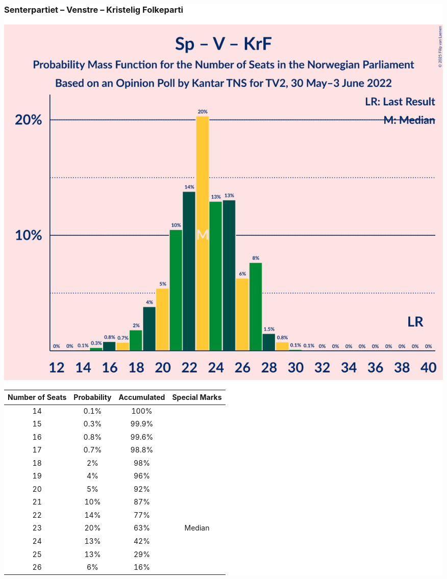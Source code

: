 ### Senterpartiet – Venstre – Kristelig Folkeparti

![Graph with seats probability mass function not yet produced](2022-06-03-KantarTNS-coalitions-seats-pmf-sp–v–krf.png "Seats Probability Mass Function")

| Number of Seats | Probability | Accumulated | Special Marks |
|:---------------:|:-----------:|:-----------:|:-------------:|
| 14 | 0.1% | 100% |  |
| 15 | 0.3% | 99.9% |  |
| 16 | 0.8% | 99.6% |  |
| 17 | 0.7% | 98.8% |  |
| 18 | 2% | 98% |  |
| 19 | 4% | 96% |  |
| 20 | 5% | 92% |  |
| 21 | 10% | 87% |  |
| 22 | 14% | 77% |  |
| 23 | 20% | 63% | Median |
| 24 | 13% | 42% |  |
| 25 | 13% | 29% |  |
| 26 | 6% | 16% |  |
